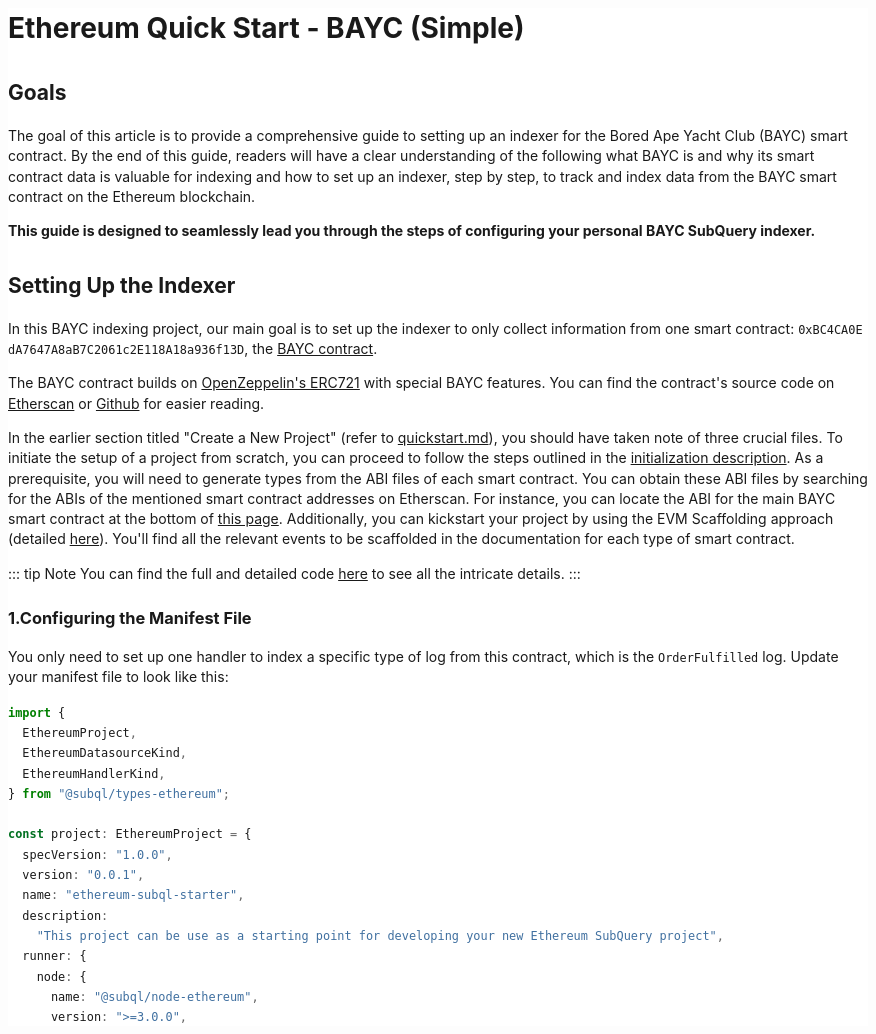 # Ethereum Quick Start - BAYC (Simple)

## Goals

The goal of this article is to provide a comprehensive guide to setting up an indexer for the Bored Ape Yacht Club (BAYC) smart contract. By the end of this guide, readers will have a clear understanding of the following what BAYC is and why its smart contract data is valuable for indexing and how to set up an indexer, step by step, to track and index data from the BAYC smart contract on the Ethereum blockchain.

**This guide is designed to seamlessly lead you through the steps of configuring your personal BAYC SubQuery indexer.**

## Setting Up the Indexer

In this BAYC indexing project, our main goal is to set up the indexer to only collect information from one smart contract: `0xBC4CA0EdA7647A8aB7C2061c2E118A18a936f13D`, the [BAYC contract](https://etherscan.io/address/0xBC4CA0EdA7647A8aB7C2061c2E118A18a936f13D).

The BAYC contract builds on [OpenZeppelin's ERC721](https://github.com/OpenZeppelin/openzeppelin-contracts/blob/master/contracts/token/ERC721/ERC721.sol) with special BAYC features. You can find the contract's source code on [Etherscan](https://etherscan.io/address/0xBC4CA0EdA7647A8aB7C2061c2E118A18a936f13D#code) or [Github](https://github.com/OpenZeppelin/openzeppelin-contracts/blob/master/contracts/token/ERC721/ERC721.sol) for easier reading.

In the earlier section titled "Create a New Project" (refer to [quickstart.md](../quickstart.md)), you should have taken note of three crucial files. To initiate the setup of a project from scratch, you can proceed to follow the steps outlined in the [initialization description](../quickstart.md#2-initialise-a-new-subquery-project). As a prerequisite, you will need to generate types from the ABI files of each smart contract. You can obtain these ABI files by searching for the ABIs of the mentioned smart contract addresses on Etherscan. For instance, you can locate the ABI for the main BAYC smart contract at the bottom of [this page](https://etherscan.io/address/0xBC4CA0EdA7647A8aB7C2061c2E118A18a936f13D#code). Additionally, you can kickstart your project by using the EVM Scaffolding approach (detailed [here](../quickstart.md#evm-project-scaffolding)). You'll find all the relevant events to be scaffolded in the documentation for each type of smart contract.

::: tip Note
You can find the full and detailed code [here](https://github.com/subquery/ethereum-subql-starter/tree/main/Ethereum/ethereum-bayc) to see all the intricate details.
:::

### 1.Configuring the Manifest File

You only need to set up one handler to index a specific type of log from this contract, which is the `OrderFulfilled` log. Update your manifest file to look like this:

```ts
import {
  EthereumProject,
  EthereumDatasourceKind,
  EthereumHandlerKind,
} from "@subql/types-ethereum";

const project: EthereumProject = {
  specVersion: "1.0.0",
  version: "0.0.1",
  name: "ethereum-subql-starter",
  description:
    "This project can be use as a starting point for developing your new Ethereum SubQuery project",
  runner: {
    node: {
      name: "@subql/node-ethereum",
      version: ">=3.0.0",
```